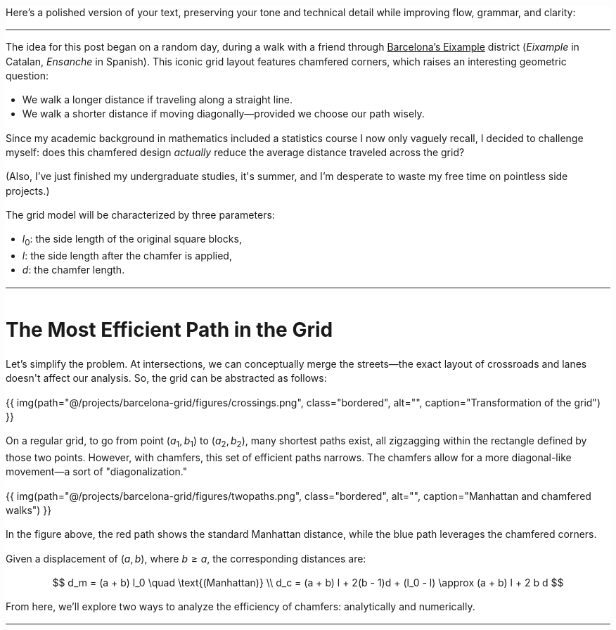 


Here’s a polished version of your text, preserving your tone and technical detail while improving flow, grammar, and clarity:

---

The idea for this post began on a random day, during a walk with a friend through [Barcelona’s Eixample](https://en.wikipedia.org/wiki/Eixample) district (*Eixample* in Catalan, *Ensanche* in Spanish). This iconic grid layout features chamfered corners, which raises an interesting geometric question:

* We walk a longer distance if traveling along a straight line.
* We walk a shorter distance if moving diagonally—provided we choose our path wisely.

Since my academic background in mathematics included a statistics course I now only vaguely recall, I decided to challenge myself: does this chamfered design *actually* reduce the average distance traveled across the grid?

(Also, I’ve just finished my undergraduate studies, it's summer, and I’m desperate to waste my free time on pointless side projects.)

The grid model will be characterized by three parameters:

* $l_0$: the side length of the original square blocks,
* $l$: the side length after the chamfer is applied,
* $d$: the chamfer length.

---

# The Most Efficient Path in the Grid

Let’s simplify the problem. At intersections, we can conceptually merge the streets—the exact layout of crossroads and lanes doesn't affect our analysis. So, the grid can be abstracted as follows:

{{ img(path="@/projects/barcelona-grid/figures/crossings.png", class="bordered", alt="", caption="Transformation of the grid") }}

On a regular grid, to go from point $(a_1, b_1)$ to $(a_2, b_2)$, many shortest paths exist, all zigzagging within the rectangle defined by those two points. However, with chamfers, this set of efficient paths narrows. The chamfers allow for a more diagonal-like movement—a sort of "diagonalization."

{{ img(path="@/projects/barcelona-grid/figures/twopaths.png", class="bordered", alt="", caption="Manhattan and chamfered walks") }}

In the figure above, the red path shows the standard Manhattan distance, while the blue path leverages the chamfered corners.

Given a displacement of $(a, b)$, where $b \ge a$, the corresponding distances are:

$$
d_m = (a + b) l_0 \quad \text{(Manhattan)} \\
d_c = (a + b) l + 2(b - 1)d + (l_0 - l) \approx (a + b) l + 2 b d
$$

From here, we’ll explore two ways to analyze the efficiency of chamfers: analytically and numerically.

---